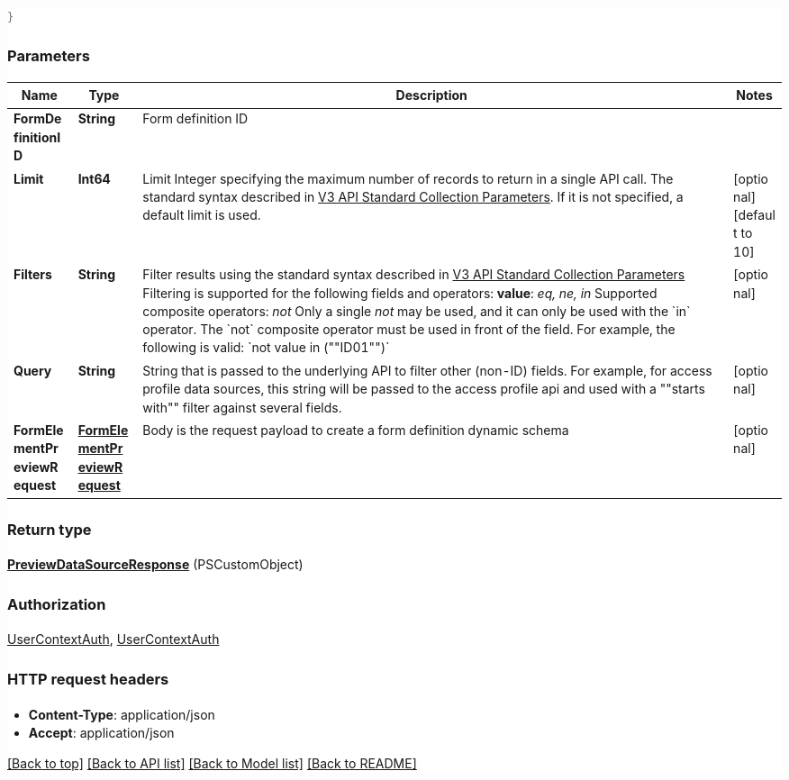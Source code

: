 ```powershell
}
```

### Parameters

Name | Type | Description  | Notes
------------- | ------------- | ------------- | -------------
 **FormDefinitionID** | **String**| Form definition ID | 
 **Limit** | **Int64**| Limit  Integer specifying the maximum number of records to return in a single API call. The standard syntax described in [V3 API Standard Collection Parameters](https://developer.sailpoint.com/idn/api/standard-collection-parameters#paginating-results). If it is not specified, a default limit is used. | [optional] [default to 10]
 **Filters** | **String**| Filter results using the standard syntax described in [V3 API Standard Collection Parameters](https://developer.sailpoint.com/idn/api/standard-collection-parameters#filtering-results)  Filtering is supported for the following fields and operators:  **value**: *eq, ne, in*  Supported composite operators: *not*  Only a single *not* may be used, and it can only be used with the &#x60;in&#x60; operator. The &#x60;not&#x60; composite operator must be used in front of the field. For example, the following is valid: &#x60;not value in (&quot;&quot;ID01&quot;&quot;)&#x60; | [optional] 
 **Query** | **String**| String that is passed to the underlying API to filter other (non-ID) fields.  For example, for access  profile data sources, this string will be passed to the access profile api and used with a &quot;&quot;starts with&quot;&quot; filter against  several fields. | [optional] 
 **FormElementPreviewRequest** | [**FormElementPreviewRequest**](FormElementPreviewRequest.md)| Body is the request payload to create a form definition dynamic schema | [optional] 

### Return type

[**PreviewDataSourceResponse**](PreviewDataSourceResponse.md) (PSCustomObject)

### Authorization

[UserContextAuth](../README.md#UserContextAuth), [UserContextAuth](../README.md#UserContextAuth)

### HTTP request headers

 - **Content-Type**: application/json
 - **Accept**: application/json

[[Back to top]](#) [[Back to API list]](../README.md#documentation-for-api-endpoints) [[Back to Model list]](../README.md#documentation-for-models) [[Back to README]](../README.md)

